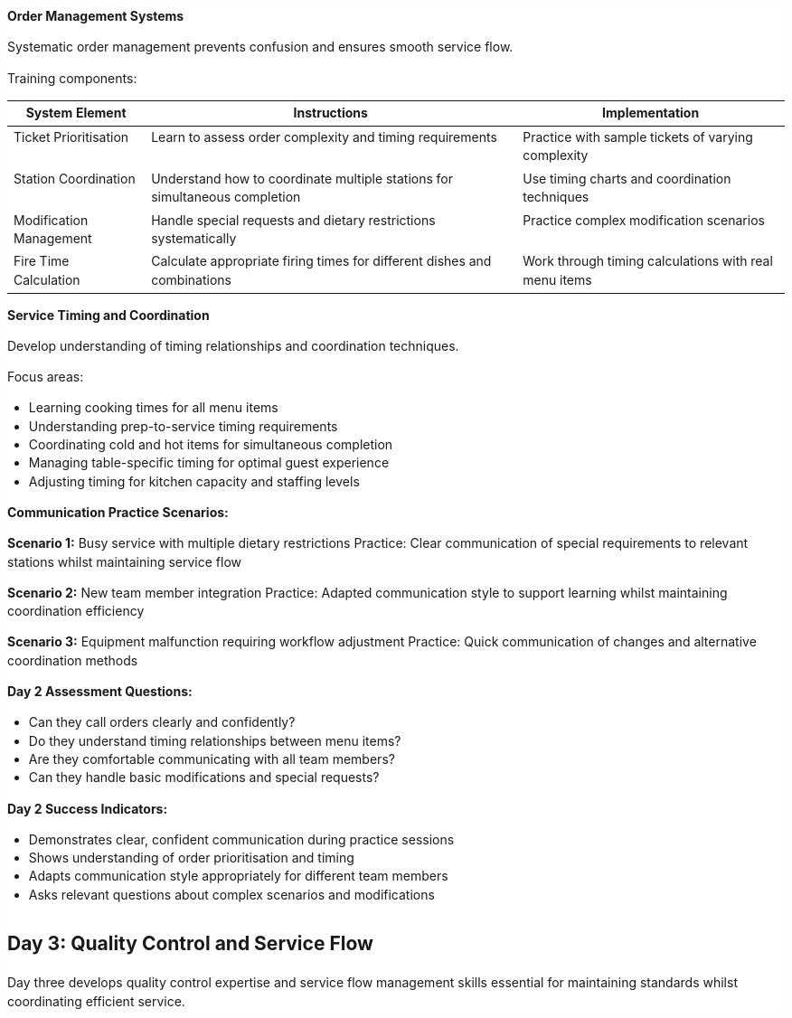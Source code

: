 **Order Management Systems**

Systematic order management prevents confusion and ensures smooth service flow.

Training components:

| System Element | Instructions | Implementation |
|----------------|-------------|----------------|
| Ticket Prioritisation | Learn to assess order complexity and timing requirements | Practice with sample tickets of varying complexity |
| Station Coordination | Understand how to coordinate multiple stations for simultaneous completion | Use timing charts and coordination techniques |
| Modification Management | Handle special requests and dietary restrictions systematically | Practice complex modification scenarios |
| Fire Time Calculation | Calculate appropriate firing times for different dishes and combinations | Work through timing calculations with real menu items |

**Service Timing and Coordination**

Develop understanding of timing relationships and coordination techniques.

Focus areas:

- Learning cooking times for all menu items
- Understanding prep-to-service timing requirements
- Coordinating cold and hot items for simultaneous completion
- Managing table-specific timing for optimal guest experience
- Adjusting timing for kitchen capacity and staffing levels

**Communication Practice Scenarios:**

**Scenario 1:** Busy service with multiple dietary restrictions
Practice: Clear communication of special requirements to relevant stations whilst maintaining service flow

**Scenario 2:** New team member integration
Practice: Adapted communication style to support learning whilst maintaining coordination efficiency

**Scenario 3:** Equipment malfunction requiring workflow adjustment
Practice: Quick communication of changes and alternative coordination methods

**Day 2 Assessment Questions:**

- Can they call orders clearly and confidently?
- Do they understand timing relationships between menu items?
- Are they comfortable communicating with all team members?
- Can they handle basic modifications and special requests?

**Day 2 Success Indicators:**

- Demonstrates clear, confident communication during practice sessions
- Shows understanding of order prioritisation and timing
- Adapts communication style appropriately for different team members
- Asks relevant questions about complex scenarios and modifications

## Day 3: Quality Control and Service Flow

Day three develops quality control expertise and service flow management skills essential for maintaining standards whilst coordinating efficient service.
